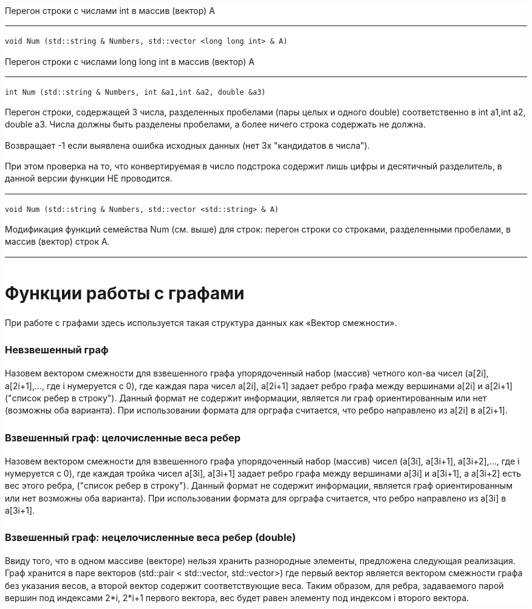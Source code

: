 Перегон строки с числами int в массив (вектор) А
***
`void Num (std::string & Numbers, std::vector <long long int> & A)`

Перегон строки с числами long long int в массив (вектор) А
***
`int Num (std::string & Numbers, int &a1,int &a2, double &a3)`

Перегон строки, содержащей 3 числа, разделенных пробелами (пары целых и одного double) 
соответственно в int a1,int a2, double a3. Числа должны быть разделены пробелами, 
а более ничего строка содержать не должна. 

Возвращает -1 если выявлена ошибка исходных данных (нет 3х "кандидатов в числа"). 

При этом проверка на то, что конвертируемая в число подстрока содержит лишь цифры 
и десятичный разделитель, в данной версии функции НЕ проводится.
***
`void Num (std::string & Numbers, std::vector <std::string> & A)`

Модификация функций семейства Num (см. выше) для строк: 
перегон строки со строками, разделенными пробелами, в массив (вектор) строк А.
***

# Функции работы с графами

При работе с графами здесь используется такая структура данных как «Вектор смежности». 

### Невзвешенный граф 

Назовем вектором смежности для взвешенного графа упорядоченный набор (массив) четного кол-ва 
чисел (а[2i], a[2i+1],..., где i нумеруется c 0), где каждая пара чисел а[2i], a[2i+1] 
задает ребро графа между вершинами а[2i] и a[2i+1] ("список ребер в строку"). Данный 
формат не содержит информации, является ли граф ориентированным или нет (возможны оба
варианта). При использовании формата для орграфа считается, что ребро направлено из 
а[2i] в a[2i+1]. 

### Взвешенный граф: целочисленные веса ребер 
Назовем вектором смежности для взвешенного графа упорядоченный набор (массив) чисел 
(а[3i], a[3i+1], a[3i+2],..., где i нумеруется c 0), где каждая тройка чисел а[3i], 
a[3i+1] задает ребро графа между вершинами а[3i] и a[3i+1], а a[3i+2] есть вес этого
 ребра, ("список ребер в строку"). Данный формат не содержит информации, является 
 граф ориентированным или нет возможны оба варианта). При использовании формата 
 для орграфа считается, что ребро направлено из а[3i] в a[3i+1]. 

### Взвешенный граф: нецелочисленные веса ребер (double) 
Ввиду того, что в одном массиве (векторе) нельзя хранить разнородные элементы,
предложена следующая реализация. Граф хранится в паре векторов (std::pair < std::vector<int>, 
std::vector<double>>) где первый вектор является вектором смежности графа без указания
весов, а второй вектор содержит соответствующие веса. Таким образом, для ребра, 
задаваемого парой вершин под индексами 2\*i, 2\*i+1 первого вектора, вес будет равен 
элементу под индексом i второго вектора. 
